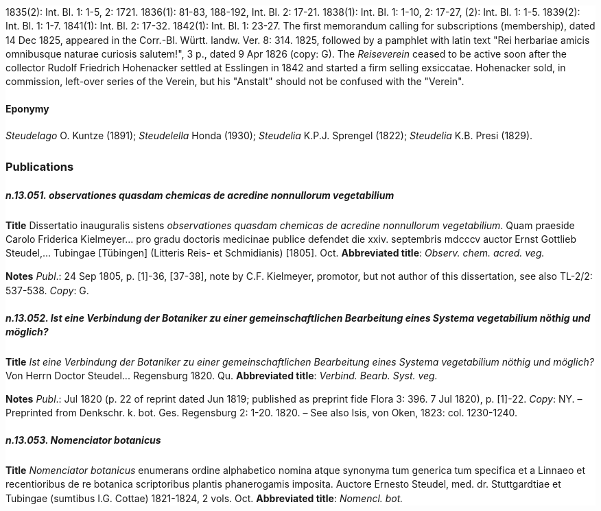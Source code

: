 1835(2): Int. Bl. 1: 1-5, 2: 1721.
1836(1): 81-83, 188-192, Int. Bl. 2: 17-21.
1838(1): Int. Bl. 1: 1-10, 2: 17-27, (2): Int. Bl. 1: 1-5.
1839(2): Int. Bl. 1: 1-7.
1841(1): Int. Bl. 2: 17-32.
1842(1): Int. Bl. 1: 23-27.
The first memorandum calling for subscriptions (membership), dated 14 Dec 1825, appeared in the Corr.-Bl. Württ. landw. Ver. 8: 314. 1825, followed by a pamphlet with latin text "Rei herbariae amicis omnibusque naturae curiosis salutem!", 3 p., dated 9 Apr 1826 (copy: G).
The *Reiseverein* ceased to be active soon after the collector Rudolf Friedrich Hohenacker settled at Esslingen in 1842 and started a firm selling exsiccatae. Hohenacker sold, in commission, left-over series of the Verein, but his "Anstalt" should not be confused with the "Verein".

#### Eponymy

*Steudelago* O. Kuntze (1891); *Steudelella* Honda (1930); *Steudelia* K.P.J. Sprengel (1822); *Steudelia* K.B. Presi (1829).

### Publications

##### n.13.051. observationes quasdam chemicas de acredine nonnullorum vegetabilium

**Title**
Dissertatio inauguralis sistens *observationes quasdam chemicas de acredine nonnullorum vegetabilium*. Quam praeside Carolo Friderica Kielmeyer... pro gradu doctoris medicinae publice defendet die xxiv. septembris mdcccv auctor Ernst Gottlieb Steudel,... Tubingae \[Tübingen\] (Litteris Reis- et Schmidianis) \[1805\]. Oct.
**Abbreviated title**: *Observ. chem. acred. veg.*

**Notes**
*Publ*.: 24 Sep 1805, p. \[1\]-36, \[37-38\], note by C.F. Kielmeyer, promotor, but not author of this dissertation, see also TL-2/2: 537-538. *Copy*: G.

##### n.13.052. Ist eine Verbindung der Botaniker zu einer gemeinschaftlichen Bearbeitung eines Systema vegetabilium nöthig und möglich?

**Title**
*Ist eine Verbindung der Botaniker zu einer gemeinschaftlichen Bearbeitung eines Systema vegetabilium nöthig und möglich?* Von Herrn Doctor Steudel... Regensburg 1820. Qu.
**Abbreviated title**: *Verbind. Bearb. Syst. veg.*

**Notes**
*Publ*.: Jul 1820 (p. 22 of reprint dated Jun 1819; published as preprint fide Flora 3: 396. 7 Jul 1820), p. \[1\]-22. *Copy*: NY. – Preprinted from Denkschr. k. bot. Ges. Regensburg 2: 1-20. 1820. – See also Isis, von Oken, 1823: col. 1230-1240.

##### n.13.053. Nomenciator botanicus

**Title**
*Nomenciator botanicus* enumerans ordine alphabetico nomina atque synonyma tum generica tum specifica et a Linnaeo et recentioribus de re botanica scriptoribus plantis phanerogamis imposita. Auctore Ernesto Steudel, med. dr. Stuttgardtiae et Tubingae (sumtibus I.G. Cottae) 1821-1824, 2 vols. Oct.
**Abbreviated title**: *Nomencl. bot.*
